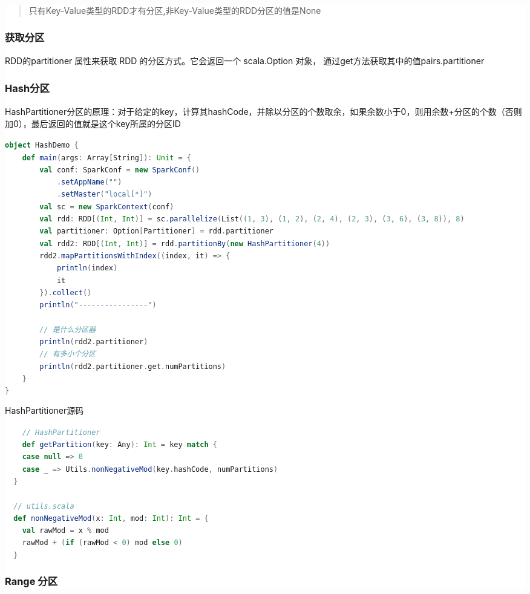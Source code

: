 > 只有Key-Value类型的RDD才有分区,非Key-Value类型的RDD分区的值是None

### 获取分区

RDD的partitioner 属性来获取 RDD 的分区方式。它会返回一个 scala.Option 对象， 通过get方法获取其中的值pairs.partitioner

### Hash分区

HashPartitioner分区的原理：对于给定的key，计算其hashCode，并除以分区的个数取余，如果余数小于0，则用余数+分区的个数（否则加0），最后返回的值就是这个key所属的分区ID

```scala
object HashDemo {
    def main(args: Array[String]): Unit = {
        val conf: SparkConf = new SparkConf()
            .setAppName("")
            .setMaster("local[*]")
        val sc = new SparkContext(conf)
        val rdd: RDD[(Int, Int)] = sc.parallelize(List((1, 3), (1, 2), (2, 4), (2, 3), (3, 6), (3, 8)), 8)
        val partitioner: Option[Partitioner] = rdd.partitioner
        val rdd2: RDD[(Int, Int)] = rdd.partitionBy(new HashPartitioner(4))
        rdd2.mapPartitionsWithIndex((index, it) => {
            println(index)
            it
        }).collect()
        println("----------------")

        // 是什么分区器
        println(rdd2.partitioner)
        // 有多小个分区
        println(rdd2.partitioner.get.numPartitions)
    }
}
```



HashPartitioner源码

```scala
	// HashPartitioner
	def getPartition(key: Any): Int = key match {
    case null => 0
    case _ => Utils.nonNegativeMod(key.hashCode, numPartitions)
  }

  // utils.scala
  def nonNegativeMod(x: Int, mod: Int): Int = {
    val rawMod = x % mod
    rawMod + (if (rawMod < 0) mod else 0)
  }
```



### Range 分区
